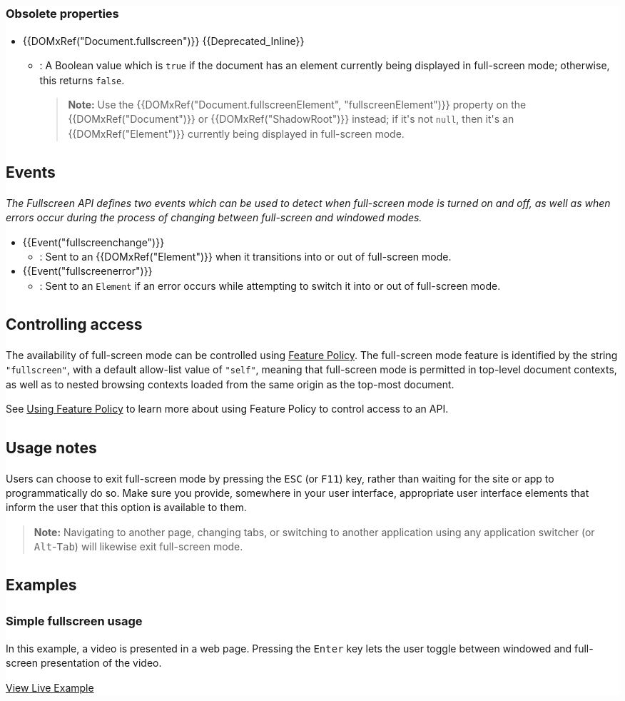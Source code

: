 ### Obsolete properties

- {{DOMxRef("Document.fullscreen")}} {{Deprecated_Inline}}

  - : A Boolean value which is `true` if the document has an element currently being displayed in full-screen mode; otherwise, this returns `false`.

    > **Note:** Use the {{DOMxRef("Document.fullscreenElement", "fullscreenElement")}} property on the {{DOMxRef("Document")}} or {{DOMxRef("ShadowRoot")}} instead; if it's not `null`, then it's an {{DOMxRef("Element")}} currently being displayed in full-screen mode.

## Events

_The Fullscreen API defines two events which can be used to detect when full-screen mode is turned on and off, as well as when errors occur during the process of changing between full-screen and windowed modes._

- {{Event("fullscreenchange")}}
  - : Sent to an {{DOMxRef("Element")}} when it transitions into or out of full-screen mode.
- {{Event("fullscreenerror")}}
  - : Sent to an `Element` if an error occurs while attempting to switch it into or out of full-screen mode.

## Controlling access

The availability of full-screen mode can be controlled using [Feature Policy](/en-US/docs/Web/HTTP/Feature_Policy). The full-screen mode feature is identified by the string `"fullscreen"`, with a default allow-list value of `"self"`, meaning that full-screen mode is permitted in top-level document contexts, as well as to nested browsing contexts loaded from the same origin as the top-most document.

See [Using Feature Policy](/en-US/docs/Web/HTTP/Feature_Policy/Using_Feature_Policy) to learn more about using Feature Policy to control access to an API.

## Usage notes

Users can choose to exit full-screen mode by pressing the <kbd>ESC</kbd> (or <kbd>F11</kbd>) key, rather than waiting for the site or app to programmatically do so. Make sure you provide, somewhere in your user interface, appropriate user interface elements that inform the user that this option is available to them.

> **Note:** Navigating to another page, changing tabs, or switching to another application using any application switcher (or <kbd>Alt</kbd>-<kbd>Tab</kbd>) will likewise exit full-screen mode.

## Examples

### Simple fullscreen usage

In this example, a video is presented in a web page. Pressing the <kbd>Enter</kbd> key lets the user toggle between windowed and full-screen presentation of the video.

[View Live Example](https://mdn.github.io/dom-examples/fullscreen-api/index.html)
